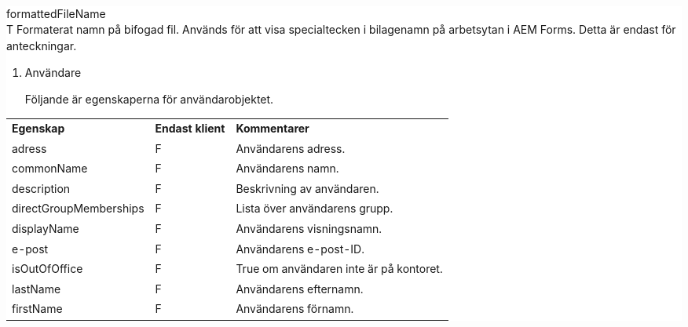   <tr>
   <td>formattedFileName<br type="_moz" /> </td> 
   <td>T</td> 
   <td>Formaterat namn på bifogad fil. Används för att visa specialtecken i bilagenamn på arbetsytan i AEM Forms. Detta är endast för anteckningar.<br type="_moz" /> </td> 
  </tr>
 </tbody>
</table>

1. Användare

   Följande är egenskaperna för användarobjektet.

<table> 
 <tbody>
  <tr>
   <td><strong>Egenskap</strong></td> 
   <td><strong>Endast klient</strong></td> 
   <td><strong>Kommentarer</strong></td> 
  </tr>
  <tr>
   <td>adress<br type="_moz" /> </td> 
   <td>F</td> 
   <td>Användarens adress.<br type="_moz" /> </td> 
  </tr>
  <tr>
   <td>commonName<br type="_moz" /> </td> 
   <td>F</td> 
   <td>Användarens namn.<br type="_moz" /> </td> 
  </tr>
  <tr>
   <td>description<br type="_moz" /> </td> 
   <td>F</td> 
   <td>Beskrivning av användaren.<br type="_moz" /> </td> 
  </tr>
  <tr>
   <td>directGroupMemberships<br type="_moz" /> </td> 
   <td>F</td> 
   <td>Lista över användarens grupp.<br type="_moz" /> </td> 
  </tr>
  <tr>
   <td>displayName<br type="_moz" /> </td> 
   <td>F</td> 
   <td>Användarens visningsnamn.<br type="_moz" /> </td> 
  </tr>
  <tr>
   <td>e-post<br type="_moz" /> </td> 
   <td>F</td> 
   <td>Användarens e-post-ID.<br type="_moz" /> </td> 
  </tr>
  <tr>
   <td>isOutOfOffice<br type="_moz" /> </td> 
   <td>F</td> 
   <td>True om användaren inte är på kontoret.<br type="_moz" /> </td> 
  </tr>
  <tr>
   <td>lastName<br type="_moz" /> </td> 
   <td>F</td> 
   <td>Användarens efternamn.<br type="_moz" /> </td> 
  </tr>
  <tr>
   <td>firstName<br type="_moz" /> </td> 
   <td>F</td> 
   <td>Användarens förnamn.<br type="_moz" /> </td> 
  </tr>